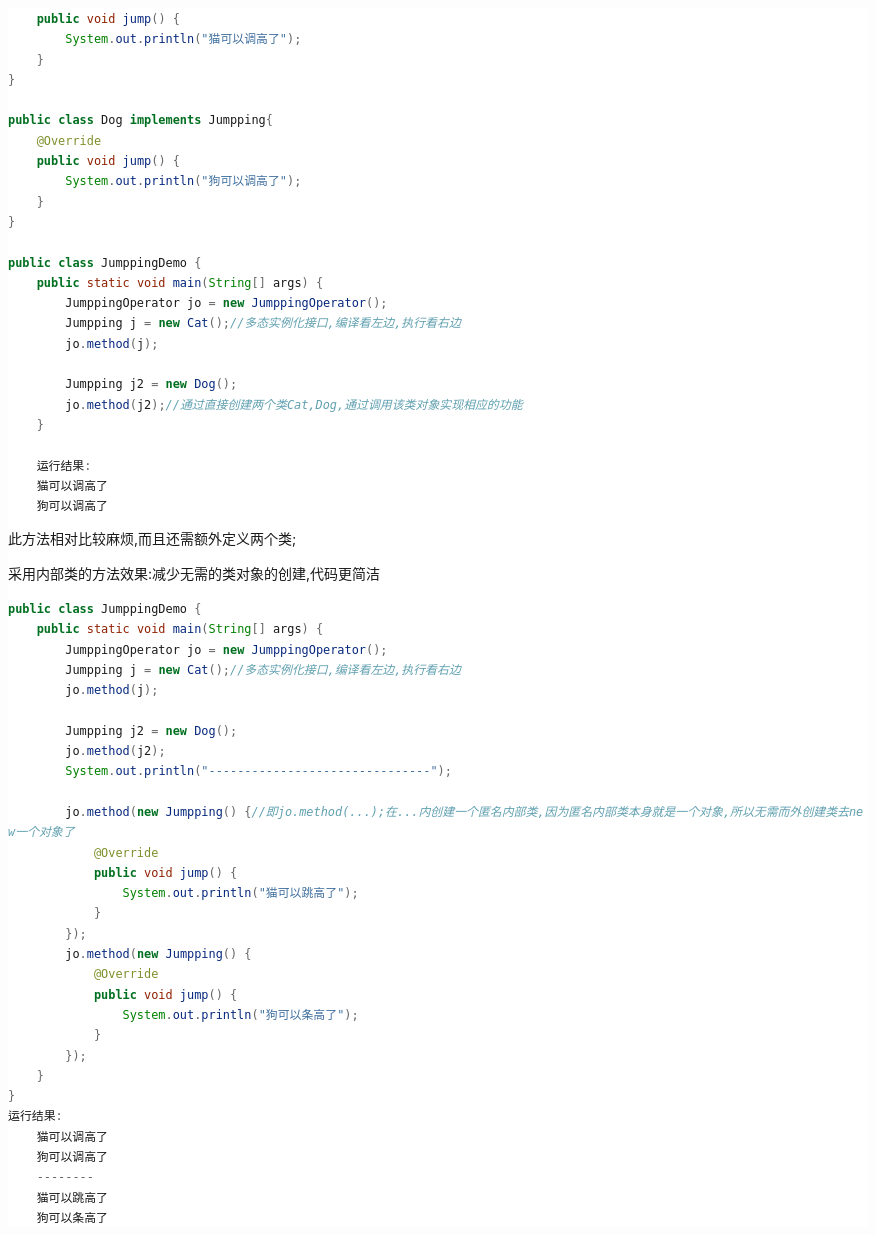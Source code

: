 ```java
    public void jump() {
        System.out.println("猫可以调高了");
    }
}

public class Dog implements Jumpping{
    @Override
    public void jump() {
        System.out.println("狗可以调高了");
    }
}

public class JumppingDemo {
    public static void main(String[] args) {
        JumppingOperator jo = new JumppingOperator();
        Jumpping j = new Cat();//多态实例化接口,编译看左边,执行看右边
        jo.method(j);

        Jumpping j2 = new Dog();
        jo.method(j2);//通过直接创建两个类Cat,Dog,通过调用该类对象实现相应的功能
    }   
    
    运行结果:
    猫可以调高了
	狗可以调高了
```

此方法相对比较麻烦,而且还需额外定义两个类;

采用内部类的方法效果:减少无需的类对象的创建,代码更简洁

```java
public class JumppingDemo {
    public static void main(String[] args) {
        JumppingOperator jo = new JumppingOperator();
        Jumpping j = new Cat();//多态实例化接口,编译看左边,执行看右边
        jo.method(j);

        Jumpping j2 = new Dog();
        jo.method(j2);
        System.out.println("-------------------------------");

        jo.method(new Jumpping() {//即jo.method(...);在...内创建一个匿名内部类,因为匿名内部类本身就是一个对象,所以无需而外创建类去new一个对象了
            @Override
            public void jump() {
                System.out.println("猫可以跳高了");
            }
        });
        jo.method(new Jumpping() {
            @Override
            public void jump() {
                System.out.println("狗可以条高了");
            }
        });
    }
}
运行结果:
    猫可以调高了
    狗可以调高了
    --------
    猫可以跳高了
    狗可以条高了

```